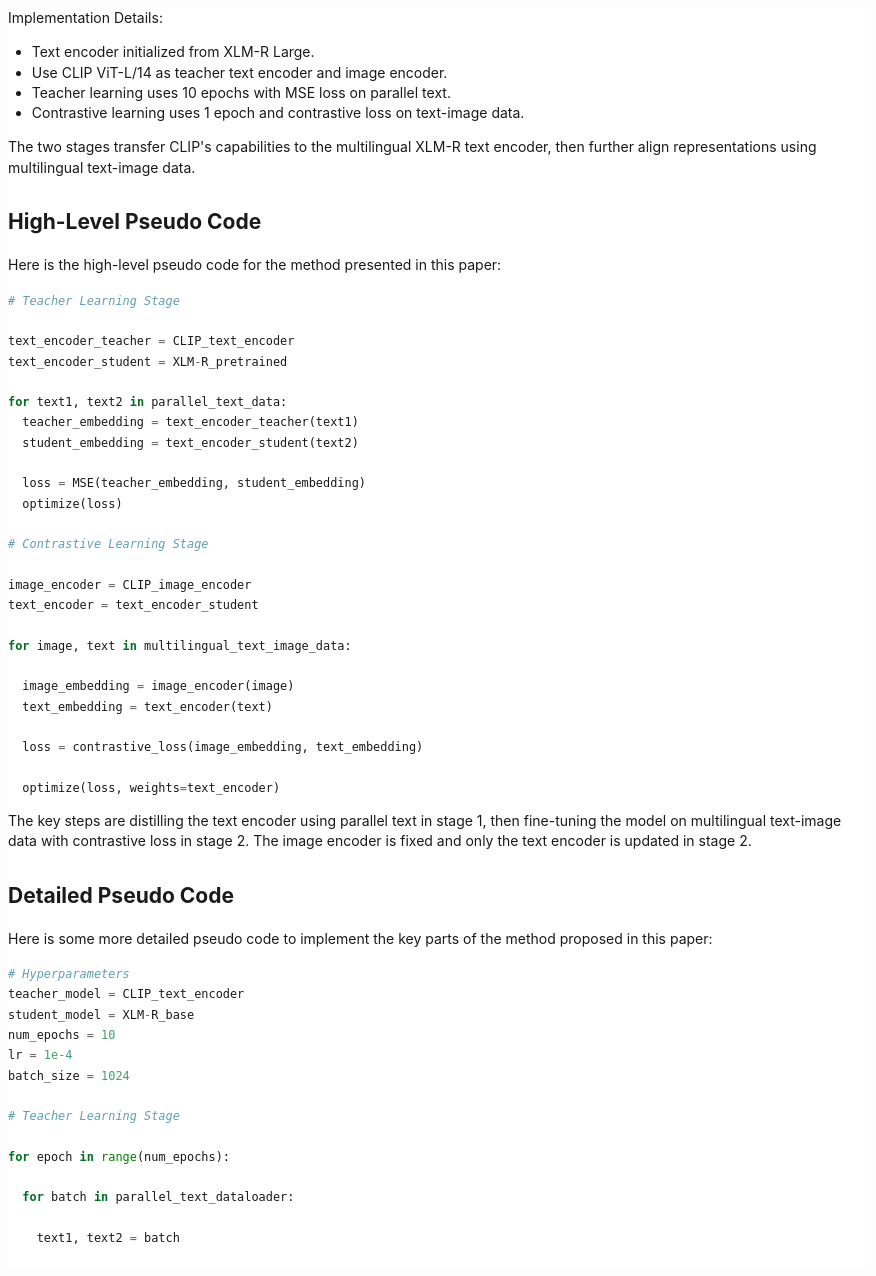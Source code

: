 Implementation Details:
- Text encoder initialized from XLM-R Large.
- Use CLIP ViT-L/14 as teacher text encoder and image encoder.
- Teacher learning uses 10 epochs with MSE loss on parallel text.
- Contrastive learning uses 1 epoch and contrastive loss on text-image data.

The two stages transfer CLIP's capabilities to the multilingual XLM-R text encoder, then further align representations using multilingual text-image data.

## High-Level Pseudo Code

 Here is the high-level pseudo code for the method presented in this paper:

```python
# Teacher Learning Stage

text_encoder_teacher = CLIP_text_encoder  
text_encoder_student = XLM-R_pretrained

for text1, text2 in parallel_text_data:
  teacher_embedding = text_encoder_teacher(text1)  
  student_embedding = text_encoder_student(text2)
  
  loss = MSE(teacher_embedding, student_embedding)
  optimize(loss) 

# Contrastive Learning Stage  

image_encoder = CLIP_image_encoder
text_encoder = text_encoder_student 

for image, text in multilingual_text_image_data:

  image_embedding = image_encoder(image)
  text_embedding = text_encoder(text)  

  loss = contrastive_loss(image_embedding, text_embedding)
  
  optimize(loss, weights=text_encoder) 
```

The key steps are distilling the text encoder using parallel text in stage 1, then fine-tuning the model on multilingual text-image data with contrastive loss in stage 2. The image encoder is fixed and only the text encoder is updated in stage 2.

## Detailed Pseudo Code

 Here is some more detailed pseudo code to implement the key parts of the method proposed in this paper:

```python
# Hyperparameters
teacher_model = CLIP_text_encoder 
student_model = XLM-R_base
num_epochs = 10
lr = 1e-4
batch_size = 1024

# Teacher Learning Stage

for epoch in range(num_epochs):
  
  for batch in parallel_text_dataloader:

    text1, text2 = batch
    
```